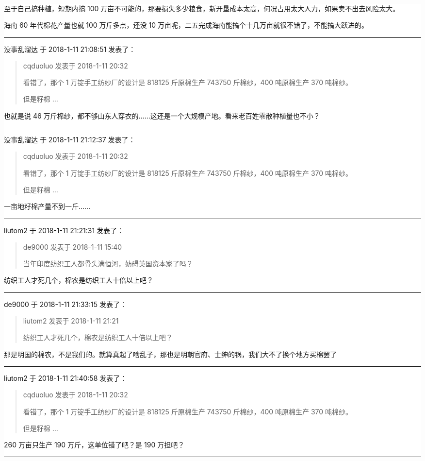 至于自己搞种植，短期内搞 100 万亩不可能的，那要损失多少粮食，新开垦成本太高，何况占用太大人力，如果卖不出去风险太大。

海南 60 年代棉花产量也就 100 万斤多点，还没 10 万亩呢，二五完成海南能搞个十几万亩就很不错了，不能搞大跃进的。

---

没事乱溜达 于 2018-1-11 21:08:51 发表了：

> cqduoluo 发表于 2018-1-11 20:32
>
> 看错了，那个 1 万锭手工纺纱厂的设计是 818125 斤原棉生产 743750 斤棉纱，400 吨原棉生产 370 吨棉纱。
>
> 但是籽棉 ...

也就是说 46 万斤棉纱，都不够山东人穿衣的……这还是一个大规模产地。看来老百姓零散种植量也不小？

---

没事乱溜达 于 2018-1-11 21:12:37 发表了：

> cqduoluo 发表于 2018-1-11 20:32
>
> 看错了，那个 1 万锭手工纺纱厂的设计是 818125 斤原棉生产 743750 斤棉纱，400 吨原棉生产 370 吨棉纱。
>
> 但是籽棉 ...

一亩地籽棉产量不到一斤……

---

liutom2 于 2018-1-11 21:21:31 发表了：

> de9000 发表于 2018-1-11 15:40
>
> 当年印度纺织工人都骨头满恒河，妨碍英国资本家了吗？

纺织工人才死几个，棉农是纺织工人十倍以上吧？

---

de9000 于 2018-1-11 21:33:15 发表了：

> liutom2 发表于 2018-1-11 21:21
>
> 纺织工人才死几个，棉农是纺织工人十倍以上吧？

那是明国的棉农，不是我们的。就算真起了啥乱子，那也是明朝官府、士绅的锅，我们大不了换个地方买棉罢了

---

liutom2 于 2018-1-11 21:40:58 发表了：

> cqduoluo 发表于 2018-1-11 20:32
>
> 看错了，那个 1 万锭手工纺纱厂的设计是 818125 斤原棉生产 743750 斤棉纱，400 吨原棉生产 370 吨棉纱。
>
> 但是籽棉 ...

260 万亩只生产 190 万斤，这单位错了吧？是 190 万担吧？

---
